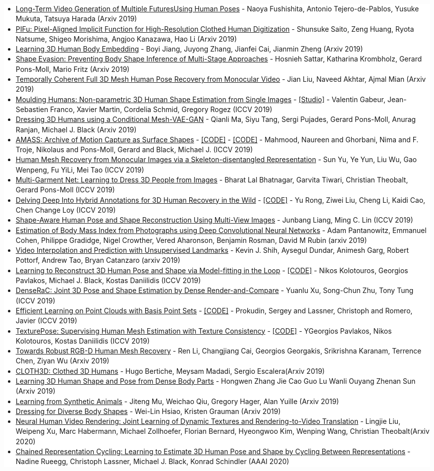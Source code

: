 - [Long-Term Video Generation of Multiple FuturesUsing Human Poses](https://arxiv.org/abs/1904.07538) - Naoya Fushishita, Antonio Tejero-de-Pablos, Yusuke Mukuta, Tatsuya Harada (Arxiv 2019)
- [PIFu: Pixel-Aligned Implicit Function for High-Resolution Clothed Human Digitization](https://arxiv.org/abs/1905.05172) - Shunsuke Saito, Zeng Huang, Ryota Natsume, Shigeo Morishima, Angjoo Kanazawa, Hao Li (Arxiv 2019)
- [Learning 3D Human Body Embedding](https://arxiv.org/abs/1905.05622) - Boyi Jiang, Juyong Zhang, Jianfei Cai, Jianmin Zheng (Arxiv 2019)
- [Shape Evasion: Preventing Body Shape Inference of Multi-Stage Approaches](https://arxiv.org/abs/1905.11503) - Hosnieh Sattar, Katharina Krombholz, Gerard Pons-Moll, Mario Fritz (Arxiv 2019)
- [Temporally Coherent Full 3D Mesh Human Pose Recovery from Monocular Video](https://arxiv.org/abs/1906.00161) - Jian Liu, Naveed Akhtar, Ajmal Mian (Arxiv 2019)
- [Moulding Humans: Non-parametric 3D Human Shape Estimation from Single Images](https://arxiv.org/abs/1908.00439) - [[Studio]](https://kinovis.inria.fr/)  - Valentin Gabeur, Jean-Sebastien Franco, Xavier Martin, Cordelia Schmid, Gregory Rogez (ICCV 2019)
- [Dressing 3D Humans using a Conditional Mesh-VAE-GAN](https://arxiv.org/abs/1907.13615)  - Qianli Ma, Siyu Tang, Sergi Pujades, Gerard Pons-Moll, Anurag Ranjan, Michael J. Black (Arxiv 2019)
- [AMASS: Archive of Motion Capture as Surface Shapes](https://arxiv.org/abs/1904.03278)  - [[CODE]](https://github.com/nghorbani/amass)  - [[CODE]](https://github.com/nghorbani/amass/tree/master/notebooks) - Mahmood, Naureen and Ghorbani, Nima and F. Troje, Nikolaus and Pons-Moll, Gerard and Black, Michael J. (ICCV 2019)
- [Human Mesh Recovery from Monocular Images via a Skeleton-disentangled Representation](https://arxiv.org/abs/1908.07172)  - Sun Yu, Ye Yun, Liu Wu, Gao Wenpeng, Fu YiLi, Mei Tao (ICCV 2019)
- [Multi-Garment Net: Learning to Dress 3D People from Images](https://arxiv.org/abs/1908.06903)  - Bharat Lal Bhatnagar, Garvita Tiwari, Christian Theobalt, Gerard Pons-Moll (ICCV 2019)
- [Delving Deep Into Hybrid Annotations for 3D Human Recovery in the Wild](https://arxiv.org/abs/1908.06442) - [[CODE]](https://penincillin.github.io/dct_iccv2019) - Yu Rong, Ziwei Liu, Cheng Li, Kaidi Cao, Chen Change Loy (ICCV 2019)
- [Shape-Aware Human Pose and Shape Reconstruction Using Multi-View Images](https://arxiv.org/abs/1908.09464)  - Junbang Liang, Ming C. Lin (ICCV 2019)
- [Estimation of Body Mass Index from Photographs using Deep Convolutional Neural Networks](https://arxiv.org/abs/1908.11694)  - Adam Pantanowitz, Emmanuel Cohen, Philippe Gradidge, Nigel Crowther, Vered Aharonson, Benjamin Rosman, David M Rubin (arxiv 2019)
- [Video Interpolation and Prediction with Unsupervised Landmarks](https://arxiv.org/abs/1909.02749)  - Kevin J. Shih, Aysegul Dundar, Animesh Garg, Robert Pottorf, Andrew Tao, Bryan Catanzaro (arxiv 2019)
- [Learning to Reconstruct 3D Human Pose and Shape via Model-fitting in the Loop](https://arxiv.org/abs/1909.12828)  - [[CODE]](https://www.seas.upenn.edu/~nkolot/projects/spin/) - Nikos Kolotouros, Georgios Pavlakos, Michael J. Black, Kostas Daniilidis (ICCV 2019)
- [DenseRaC: Joint 3D Pose and Shape Estimation by Dense Render-and-Compare](https://arxiv.org/abs/1910.00116)  - Yuanlu Xu, Song-Chun Zhu, Tony Tung (ICCV 2019)
- [Efficient Learning on Point Clouds with Basis Point Sets](https://github.com/sergeyprokudin/bps) - [[CODE]](https://github.com/sergeyprokudin/bps) - Prokudin, Sergey and Lassner, Christoph and Romero, Javier (ICCV 2019)
- [TexturePose: Supervising Human Mesh Estimation with Texture Consistency](https://arxiv.org/pdf/1910.11322.pdf)  - [[CODE]](https://github.com/geopavlakos/TexturePose) - YGeorgios Pavlakos, Nikos Kolotouros, Kostas Daniilidis (ICCV 2019)
- [Towards Robust RGB-D Human Mesh Recovery](https://arxiv.org/pdf/1911.07383.pdf)   - Ren Li, Changjiang Cai, Georgios Georgakis, Srikrishna Karanam, Terrence Chen, Ziyan Wu (Arxiv 2019)
- [CLOTH3D: Clothed 3D Humans](https://arxiv.org/abs/1912.02792)   - Hugo Bertiche, Meysam Madadi, Sergio Escalera(Arxiv 2019)
- [Learning 3D Human Shape and Pose from Dense Body Parts](https://hongwenzhang.github.io/dense2mesh/pdf/learning3Dhuman.pdf)   - Hongwen Zhang Jie Cao Guo Lu Wanli Ouyang Zhenan Sun (Arxiv 2019)
- [Learning from Synthetic Animals](https://arxiv.org/pdf/1912.08265.pdf)   - Jiteng Mu, Weichao Qiu, Gregory Hager, Alan Yuille (Arxiv 2019)
- [Dressing for Diverse Body Shapes](https://arxiv.org/pdf/1912.06697.pdf)  - Wei-Lin Hsiao, Kristen Grauman (Arxiv 2019)
- [Neural Human Video Rendering: Joint Learning of Dynamic Textures and Rendering-to-Video Translation](https://arxiv.org/abs/2001.04947)  - Lingjie Liu, Weipeng Xu, Marc Habermann, Michael Zollhoefer, Florian Bernard, Hyeongwoo Kim, Wenping Wang, Christian Theobalt(Arxiv 2020)
- [Chained Representation Cycling: Learning to Estimate 3D Human Pose and Shape by Cycling Between Representations](https://arxiv.org/abs/2001.01613)  - Nadine Rueegg, Christoph Lassner, Michael J. Black, Konrad Schindler (AAAI 2020)